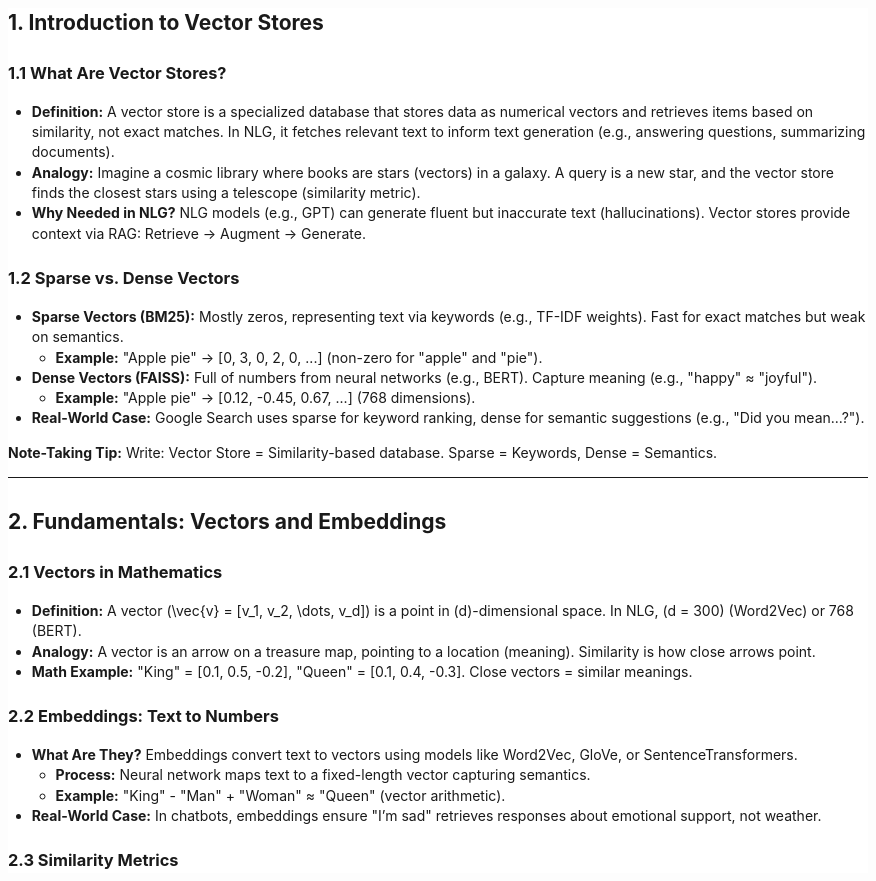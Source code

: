 
## 1. Introduction to Vector Stores

### 1.1 What Are Vector Stores?

- **Definition:** A vector store is a specialized database that stores data as numerical vectors and retrieves items based on similarity, not exact matches. In NLG, it fetches relevant text to inform text generation (e.g., answering questions, summarizing documents).
- **Analogy:** Imagine a cosmic library where books are stars (vectors) in a galaxy. A query is a new star, and the vector store finds the closest stars using a telescope (similarity metric).
- **Why Needed in NLG?** NLG models (e.g., GPT) can generate fluent but inaccurate text (hallucinations). Vector stores provide context via RAG: Retrieve → Augment → Generate.

### 1.2 Sparse vs. Dense Vectors

- **Sparse Vectors (BM25):** Mostly zeros, representing text via keywords (e.g., TF-IDF weights). Fast for exact matches but weak on semantics.
  - **Example:** "Apple pie" → [0, 3, 0, 2, 0, ...] (non-zero for "apple" and "pie").
- **Dense Vectors (FAISS):** Full of numbers from neural networks (e.g., BERT). Capture meaning (e.g., "happy" ≈ "joyful").
  - **Example:** "Apple pie" → [0.12, -0.45, 0.67, ...] (768 dimensions).
- **Real-World Case:** Google Search uses sparse for keyword ranking, dense for semantic suggestions (e.g., "Did you mean...?").

**Note-Taking Tip:** Write: Vector Store = Similarity-based database. Sparse = Keywords, Dense = Semantics.

---

## 2. Fundamentals: Vectors and Embeddings

### 2.1 Vectors in Mathematics

- **Definition:** A vector (\vec{v} = [v_1, v_2, \dots, v_d]) is a point in (d)-dimensional space. In NLG, (d = 300) (Word2Vec) or 768 (BERT).
- **Analogy:** A vector is an arrow on a treasure map, pointing to a location (meaning). Similarity is how close arrows point.
- **Math Example:** "King" = [0.1, 0.5, -0.2], "Queen" = [0.1, 0.4, -0.3]. Close vectors = similar meanings.

### 2.2 Embeddings: Text to Numbers

- **What Are They?** Embeddings convert text to vectors using models like Word2Vec, GloVe, or SentenceTransformers.
  - **Process:** Neural network maps text to a fixed-length vector capturing semantics.
  - **Example:** "King" - "Man" + "Woman" ≈ "Queen" (vector arithmetic).
- **Real-World Case:** In chatbots, embeddings ensure "I’m sad" retrieves responses about emotional support, not weather.

### 2.3 Similarity Metrics

